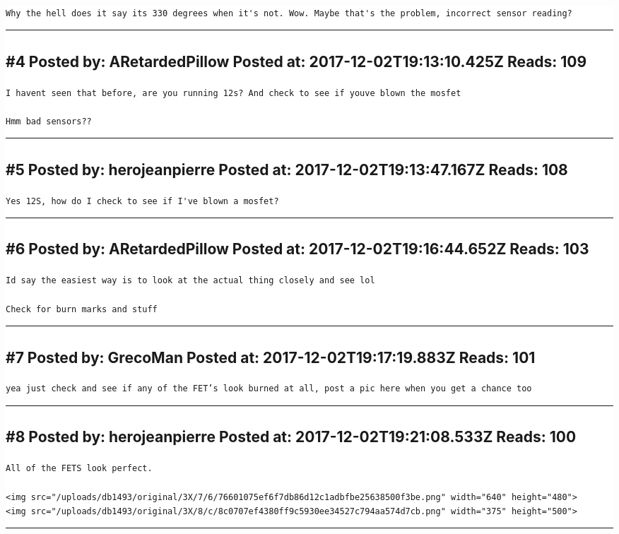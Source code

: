 ```
Why the hell does it say its 330 degrees when it's not. Wow. Maybe that's the problem, incorrect sensor reading?
```

---
## \#4 Posted by: ARetardedPillow Posted at: 2017-12-02T19:13:10.425Z Reads: 109

```
I havent seen that before, are you running 12s? And check to see if youve blown the mosfet

Hmm bad sensors??
```

---
## \#5 Posted by: herojeanpierre Posted at: 2017-12-02T19:13:47.167Z Reads: 108

```
Yes 12S, how do I check to see if I've blown a mosfet?
```

---
## \#6 Posted by: ARetardedPillow Posted at: 2017-12-02T19:16:44.652Z Reads: 103

```
Id say the easiest way is to look at the actual thing closely and see lol

Check for burn marks and stuff
```

---
## \#7 Posted by: GrecoMan Posted at: 2017-12-02T19:17:19.883Z Reads: 101

```
yea just check and see if any of the FET’s look burned at all, post a pic here when you get a chance too
```

---
## \#8 Posted by: herojeanpierre Posted at: 2017-12-02T19:21:08.533Z Reads: 100

```
All of the FETS look perfect. 

<img src="/uploads/db1493/original/3X/7/6/76601075ef6f7db86d12c1adbfbe25638500f3be.png" width="640" height="480">
<img src="/uploads/db1493/original/3X/8/c/8c0707ef4380ff9c5930ee34527c794aa574d7cb.png" width="375" height="500">
```

---